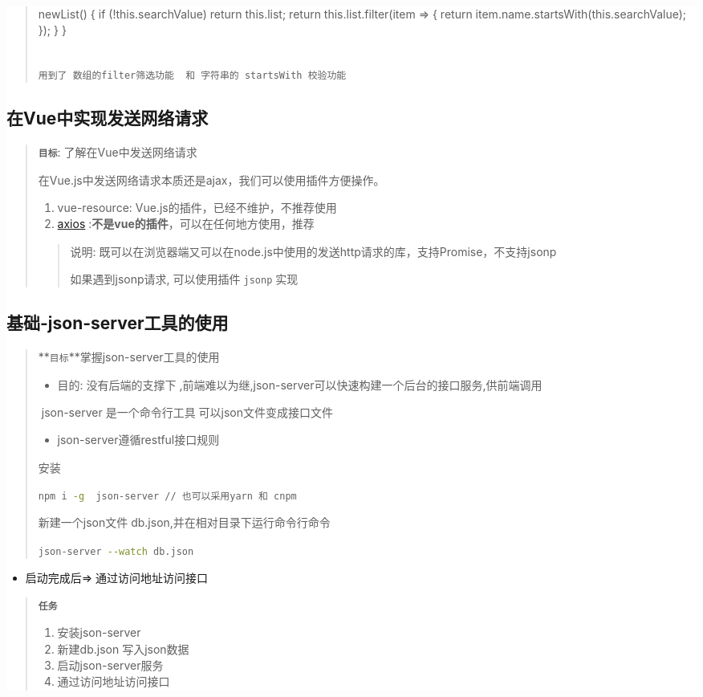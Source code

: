 > newList() {
>   if (!this.searchValue) return this.list;
>   return this.list.filter(item => {
>     return item.name.startsWith(this.searchValue);
>   });
> }
> }
> ```
>
> 用到了 数组的filter筛选功能  和 字符串的 startsWith 校验功能

## 在Vue中实现发送网络请求

> **`目标`**: 了解在Vue中发送网络请求
>
> 在Vue.js中发送网络请求本质还是ajax，我们可以使用插件方便操作。
>
> 1. vue-resource: Vue.js的插件，已经不维护，不推荐使用
> 2. [axios](https://www.kancloud.cn/yunye/axios/234845) :**不是vue的插件**，可以在任何地方使用，推荐
>
> > 说明: 既可以在浏览器端又可以在node.js中使用的发送http请求的库，支持Promise，不支持jsonp
> >
> > 如果遇到jsonp请求, 可以使用插件 `jsonp` 实现

## 基础-json-server工具的使用

> **`目标`**掌握json-server工具的使用
>
> - 目的: 没有后端的支撑下 ,前端难以为继,json-server可以快速构建一个后台的接口服务,供前端调用
>
> ​     json-server 是一个命令行工具 可以json文件变成接口文件
>
> - json-server遵循restful接口规则
>
> 安装
>
> ```bash
> npm i -g  json-server // 也可以采用yarn 和 cnpm
> ```
>
> 新建一个json文件 db.json,并在相对目录下运行命令行命令
>
> ```bash
> json-server --watch db.json
> 
> ```

- 启动完成后=>  通过访问地址访问接口

> **`任务`**
>
> 1. 安装json-server
> 2. 新建db.json 写入json数据
> 3. 启动json-server服务
> 4. 通过访问地址访问接口
